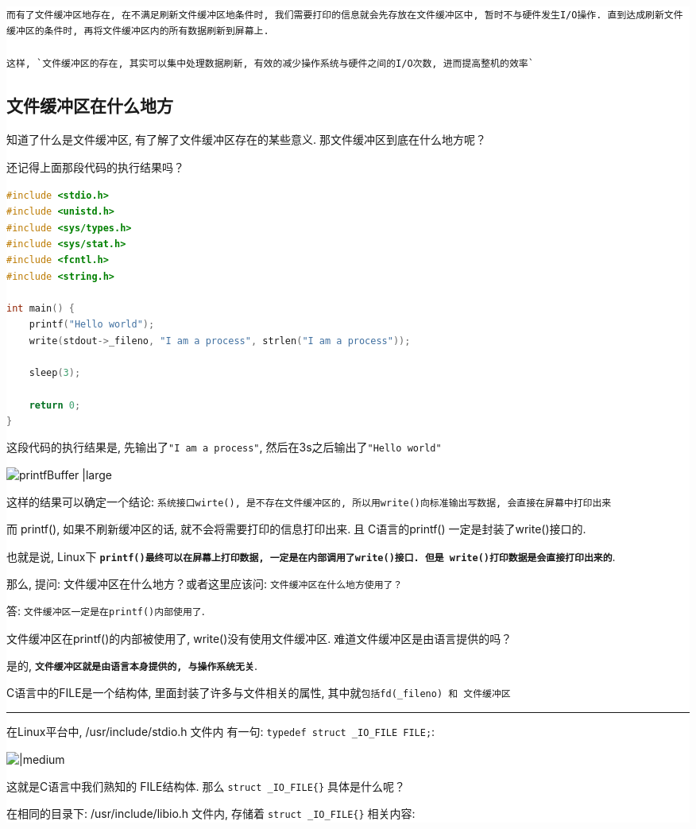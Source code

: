 	而有了文件缓冲区地存在, 在不满足刷新文件缓冲区地条件时, 我们需要打印的信息就会先存放在文件缓冲区中, 暂时不与硬件发生I/O操作. 直到达成刷新文件缓冲区的条件时, 再将文件缓冲区内的所有数据刷新到屏幕上.
	
	这样, `文件缓冲区的存在, 其实可以集中处理数据刷新, 有效的减少操作系统与硬件之间的I/O次数, 进而提高整机的效率`

## 文件缓冲区在什么地方

知道了什么是文件缓冲区, 有了解了文件缓冲区存在的某些意义. 那文件缓冲区到底在什么地方呢？

还记得上面那段代码的执行结果吗？

```cpp
#include <stdio.h>
#include <unistd.h>
#include <sys/types.h>
#include <sys/stat.h>
#include <fcntl.h>
#include <string.h> 

int main() {
	printf("Hello world");
	write(stdout->_fileno, "I am a process", strlen("I am a process"));

	sleep(3);

	return 0;
}
```

这段代码的执行结果是, 先输出了`"I am a process"`, 然后在3s之后输出了`"Hello world"`

![printfBuffer  |large](https://dxyt-july-image.oss-cn-beijing.aliyuncs.com/printfBuffer.gif)

这样的结果可以确定一个结论: `系统接口wirte(), 是不存在文件缓冲区的, 所以用write()向标准输出写数据, 会直接在屏幕中打印出来`

而 printf(), 如果不刷新缓冲区的话, 就不会将需要打印的信息打印出来. 且 C语言的printf() 一定是封装了write()接口的.

也就是说, Linux下 **`printf()最终可以在屏幕上打印数据, 一定是在内部调用了write()接口. 但是 write()打印数据是会直接打印出来的`**.

那么, 提问: 文件缓冲区在什么地方？或者这里应该问: `文件缓冲区在什么地方使用了？`

答: `文件缓冲区一定是在printf()内部使用了`.

文件缓冲区在printf()的内部被使用了, write()没有使用文件缓冲区. 难道文件缓冲区是由语言提供的吗？

是的, **`文件缓冲区就是由语言本身提供的, 与操作系统无关`**.

C语言中的FILE是一个结构体, 里面封装了许多与文件相关的属性, 其中就`包括fd(_fileno) 和 文件缓冲区`

---

在Linux平台中, /usr/include/stdio.h 文件内 有一句: `typedef struct _IO_FILE FILE;`: 

![|medium](https://dxyt-july-image.oss-cn-beijing.aliyuncs.com/image-20230318084548361.webp)

这就是C语言中我们熟知的 FILE结构体. 那么 `struct _IO_FILE{}` 具体是什么呢？

在相同的目录下: /usr/include/libio.h 文件内, 存储着 `struct _IO_FILE{}` 相关内容: 
